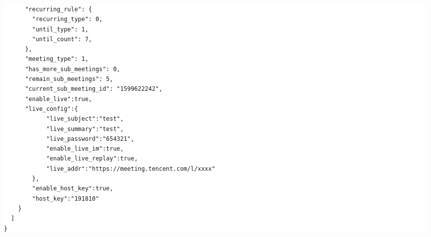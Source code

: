 ```plaintext
      "recurring_rule": {
        "recurring_type": 0,
        "until_type": 1,
        "until_count": 7,
      },
      "meeting_type": 1,
      "has_more_sub_meetings": 0,
      "remain_sub_meetings": 5,
      "current_sub_meeting_id": "1599622242",
      "enable_live":true,
      "live_config":{
            "live_subject":"test",
            "live_summary":"test", 
            "live_password":"654321",
            "enable_live_im":true,
            "enable_live_replay":true,
            "live_addr":"https://meeting.tencent.com/l/xxxx"
        },
		"enable_host_key":true,
        "host_key":"191810"
    }
  ]
}
```
